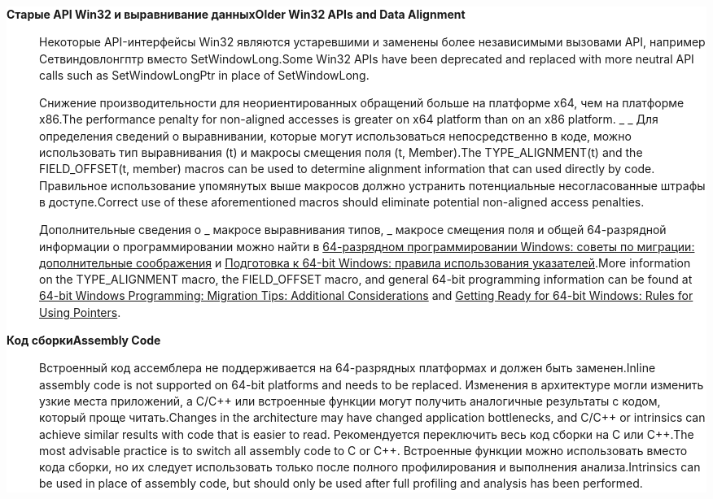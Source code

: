 </dd> <dt>

<span data-ttu-id="6d88f-198"><span id="Older_Win32_APIs_and_Data_Alignment"></span><span id="older_win32_apis_and_data_alignment"></span><span id="OLDER_WIN32_APIS_AND_DATA_ALIGNMENT"></span>**Старые API Win32 и выравнивание данных**</span><span class="sxs-lookup"><span data-stu-id="6d88f-198"><span id="Older_Win32_APIs_and_Data_Alignment"></span><span id="older_win32_apis_and_data_alignment"></span><span id="OLDER_WIN32_APIS_AND_DATA_ALIGNMENT"></span>**Older Win32 APIs and Data Alignment**</span></span>
</dt> <dd>

<span data-ttu-id="6d88f-199">Некоторые API-интерфейсы Win32 являются устаревшими и заменены более независимыми вызовами API, например Сетвиндовлонгптр вместо SetWindowLong.</span><span class="sxs-lookup"><span data-stu-id="6d88f-199">Some Win32 APIs have been deprecated and replaced with more neutral API calls such as SetWindowLongPtr in place of SetWindowLong.</span></span>

<span data-ttu-id="6d88f-200">Снижение производительности для неориентированных обращений больше на платформе x64, чем на платформе x86.</span><span class="sxs-lookup"><span data-stu-id="6d88f-200">The performance penalty for non-aligned accesses is greater on x64 platform than on an x86 platform.</span></span> <span data-ttu-id="6d88f-201">\_ \_ Для определения сведений о выравнивании, которые могут использоваться непосредственно в коде, можно использовать тип выравнивания (t) и макросы смещения поля (t, Member).</span><span class="sxs-lookup"><span data-stu-id="6d88f-201">The TYPE\_ALIGNMENT(t) and the FIELD\_OFFSET(t, member) macros can be used to determine alignment information that can used directly by code.</span></span> <span data-ttu-id="6d88f-202">Правильное использование упомянутых выше макросов должно устранить потенциальные несогласованные штрафы в доступе.</span><span class="sxs-lookup"><span data-stu-id="6d88f-202">Correct use of these aforementioned macros should eliminate potential non-aligned access penalties.</span></span>

<span data-ttu-id="6d88f-203">Дополнительные сведения о \_ макросе выравнивания типов, \_ макросе смещения поля и общей 64-разрядной информации о программировании можно найти в [64-разрядном программировании Windows: советы по миграции: дополнительные соображения](/windows/desktop/WinProg64/additional-considerations) и [Подготовка к 64-bit Windows: правила использования указателей](/windows/desktop/WinProg64/rules-for-using-pointers).</span><span class="sxs-lookup"><span data-stu-id="6d88f-203">More information on the TYPE\_ALIGNMENT macro, the FIELD\_OFFSET macro, and general 64-bit programming information can be found at [64-bit Windows Programming: Migration Tips: Additional Considerations](/windows/desktop/WinProg64/additional-considerations) and [Getting Ready for 64-bit Windows: Rules for Using Pointers](/windows/desktop/WinProg64/rules-for-using-pointers).</span></span>

</dd> <dt>

<span data-ttu-id="6d88f-204"><span id="Assembly_Code"></span><span id="assembly_code"></span><span id="ASSEMBLY_CODE"></span>**Код сборки**</span><span class="sxs-lookup"><span data-stu-id="6d88f-204"><span id="Assembly_Code"></span><span id="assembly_code"></span><span id="ASSEMBLY_CODE"></span>**Assembly Code**</span></span>
</dt> <dd>

<span data-ttu-id="6d88f-205">Встроенный код ассемблера не поддерживается на 64-разрядных платформах и должен быть заменен.</span><span class="sxs-lookup"><span data-stu-id="6d88f-205">Inline assembly code is not supported on 64-bit platforms and needs to be replaced.</span></span> <span data-ttu-id="6d88f-206">Изменения в архитектуре могли изменить узкие места приложений, а C/C++ или встроенные функции могут получить аналогичные результаты с кодом, который проще читать.</span><span class="sxs-lookup"><span data-stu-id="6d88f-206">Changes in the architecture may have changed application bottlenecks, and C/C++ or intrinsics can achieve similar results with code that is easier to read.</span></span> <span data-ttu-id="6d88f-207">Рекомендуется переключить весь код сборки на C или C++.</span><span class="sxs-lookup"><span data-stu-id="6d88f-207">The most advisable practice is to switch all assembly code to C or C++.</span></span> <span data-ttu-id="6d88f-208">Встроенные функции можно использовать вместо кода сборки, но их следует использовать только после полного профилирования и выполнения анализа.</span><span class="sxs-lookup"><span data-stu-id="6d88f-208">Intrinsics can be used in place of assembly code, but should only be used after full profiling and analysis has been performed.</span></span>
